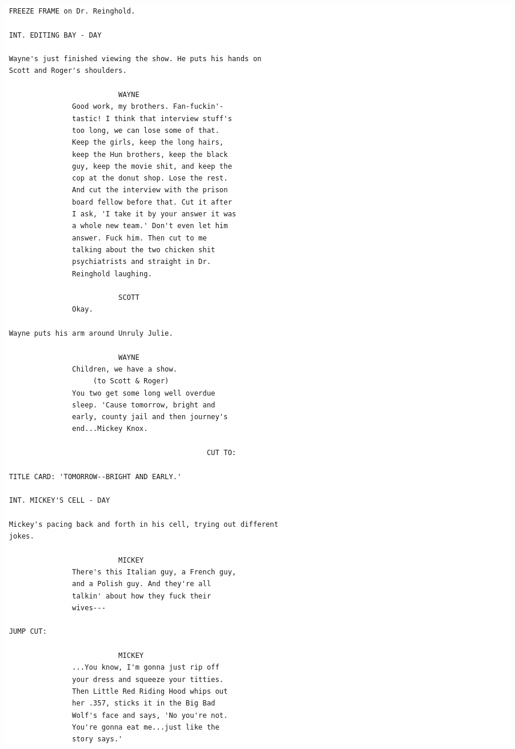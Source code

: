      FREEZE FRAME on Dr. Reinghold.

     INT. EDITING BAY - DAY

     Wayne's just finished viewing the show. He puts his hands on
     Scott and Roger's shoulders.

                               WAYNE
                    Good work, my brothers. Fan-fuckin'-
                    tastic! I think that interview stuff's
                    too long, we can lose some of that.
                    Keep the girls, keep the long hairs,
                    keep the Hun brothers, keep the black
                    guy, keep the movie shit, and keep the
                    cop at the donut shop. Lose the rest.
                    And cut the interview with the prison
                    board fellow before that. Cut it after
                    I ask, 'I take it by your answer it was
                    a whole new team.' Don't even let him
                    answer. Fuck him. Then cut to me
                    talking about the two chicken shit
                    psychiatrists and straight in Dr.
                    Reinghold laughing.

                               SCOTT
                    Okay.

     Wayne puts his arm around Unruly Julie.

                               WAYNE
                    Children, we have a show.
                         (to Scott & Roger)
                    You two get some long well overdue
                    sleep. 'Cause tomorrow, bright and
                    early, county jail and then journey's
                    end...Mickey Knox.

                                                    CUT TO:

     TITLE CARD: 'TOMORROW--BRIGHT AND EARLY.'

     INT. MICKEY'S CELL - DAY

     Mickey's pacing back and forth in his cell, trying out different
     jokes.

                               MICKEY
                    There's this Italian guy, a French guy,
                    and a Polish guy. And they're all
                    talkin' about how they fuck their
                    wives---

     JUMP CUT:

                               MICKEY
                    ...You know, I'm gonna just rip off
                    your dress and squeeze your titties.
                    Then Little Red Riding Hood whips out
                    her .357, sticks it in the Big Bad
                    Wolf's face and says, 'No you're not.
                    You're gonna eat me...just like the
                    story says.'
